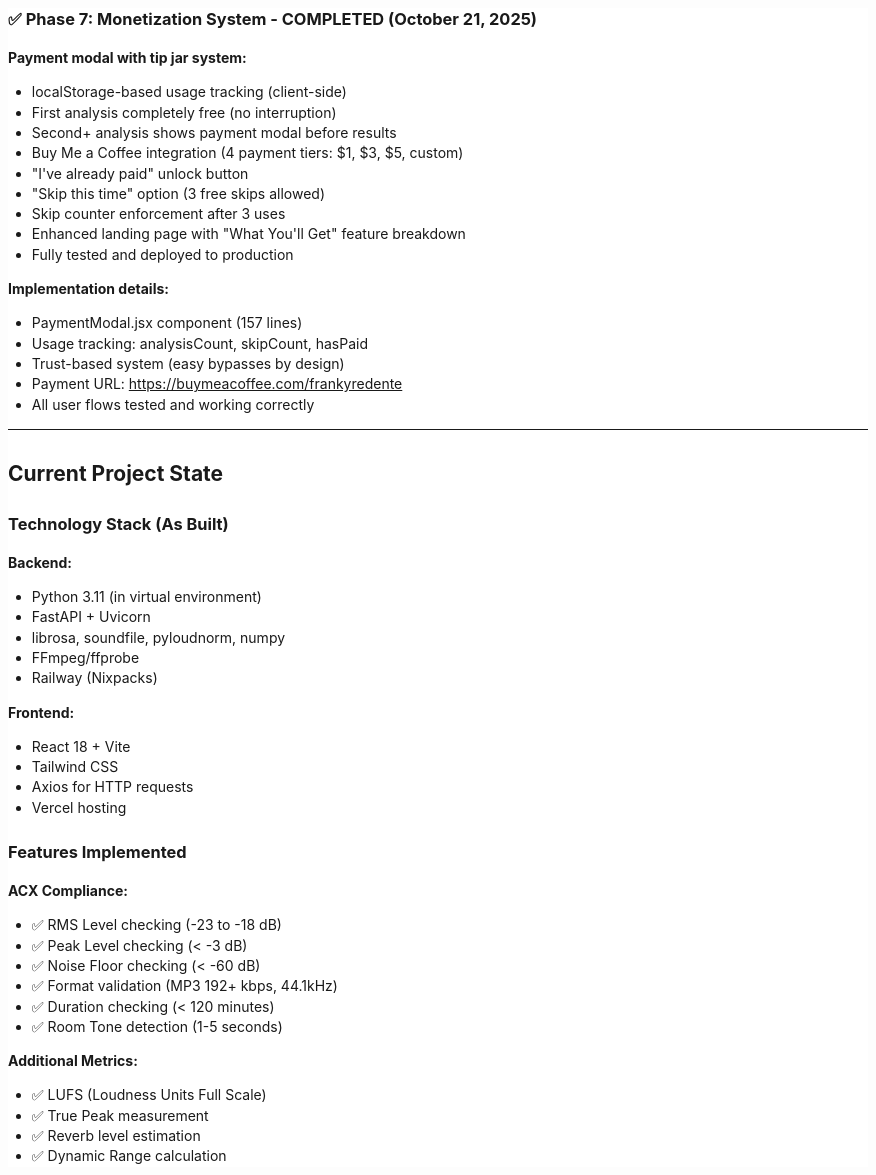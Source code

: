 ### ✅ Phase 7: Monetization System - COMPLETED (October 21, 2025)
**Payment modal with tip jar system:**
- localStorage-based usage tracking (client-side)
- First analysis completely free (no interruption)
- Second+ analysis shows payment modal before results
- Buy Me a Coffee integration (4 payment tiers: $1, $3, $5, custom)
- "I've already paid" unlock button
- "Skip this time" option (3 free skips allowed)
- Skip counter enforcement after 3 uses
- Enhanced landing page with "What You'll Get" feature breakdown
- Fully tested and deployed to production

**Implementation details:**
- PaymentModal.jsx component (157 lines)
- Usage tracking: analysisCount, skipCount, hasPaid
- Trust-based system (easy bypasses by design)
- Payment URL: https://buymeacoffee.com/frankyredente
- All user flows tested and working correctly

---

## Current Project State

### Technology Stack (As Built)
**Backend:**
- Python 3.11 (in virtual environment)
- FastAPI + Uvicorn
- librosa, soundfile, pyloudnorm, numpy
- FFmpeg/ffprobe
- Railway (Nixpacks)

**Frontend:**
- React 18 + Vite
- Tailwind CSS
- Axios for HTTP requests
- Vercel hosting

### Features Implemented
**ACX Compliance:**
- ✅ RMS Level checking (-23 to -18 dB)
- ✅ Peak Level checking (< -3 dB)
- ✅ Noise Floor checking (< -60 dB)
- ✅ Format validation (MP3 192+ kbps, 44.1kHz)
- ✅ Duration checking (< 120 minutes)
- ✅ Room Tone detection (1-5 seconds)

**Additional Metrics:**
- ✅ LUFS (Loudness Units Full Scale)
- ✅ True Peak measurement
- ✅ Reverb level estimation
- ✅ Dynamic Range calculation
